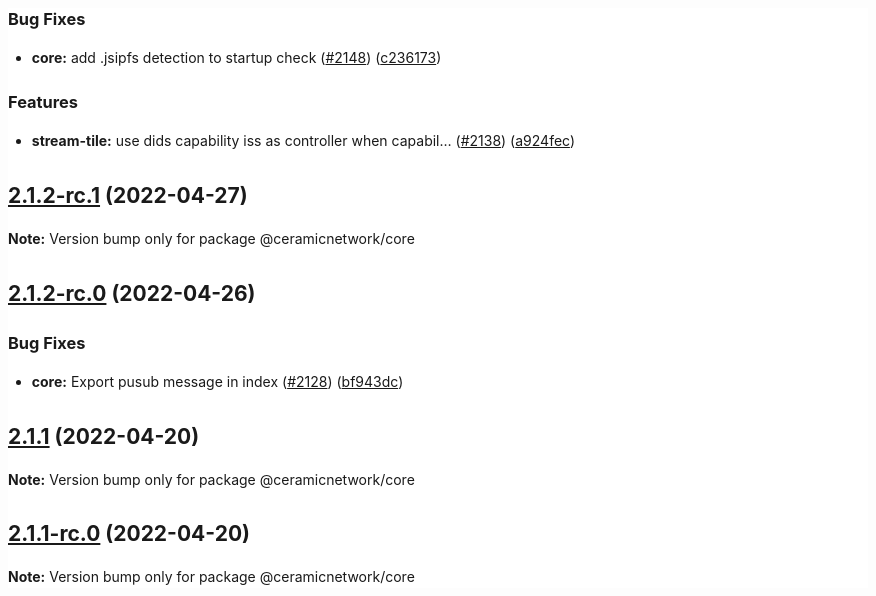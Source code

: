 
### Bug Fixes

* **core:** add .jsipfs detection to startup check ([#2148](https://github.com/ceramicnetwork/js-ceramic/issues/2148)) ([c236173](https://github.com/ceramicnetwork/js-ceramic/commit/c236173802990f0d60e01fadfa483fbb64d2e96d))


### Features

* **stream-tile:** use dids capability iss as controller when capabil… ([#2138](https://github.com/ceramicnetwork/js-ceramic/issues/2138)) ([a924fec](https://github.com/ceramicnetwork/js-ceramic/commit/a924fec1bf660d68d713f28ef41ee1229c7c754f))





## [2.1.2-rc.1](https://github.com/ceramicnetwork/js-ceramic/compare/@ceramicnetwork/core@2.1.2-rc.0...@ceramicnetwork/core@2.1.2-rc.1) (2022-04-27)

**Note:** Version bump only for package @ceramicnetwork/core





## [2.1.2-rc.0](https://github.com/ceramicnetwork/js-ceramic/compare/@ceramicnetwork/core@2.1.1...@ceramicnetwork/core@2.1.2-rc.0) (2022-04-26)


### Bug Fixes

* **core:** Export pusub message in index ([#2128](https://github.com/ceramicnetwork/js-ceramic/issues/2128)) ([bf943dc](https://github.com/ceramicnetwork/js-ceramic/commit/bf943dc348ed3e1d5ce48b5032a44392858c85a6))





## [2.1.1](/compare/@ceramicnetwork/core@2.1.1-rc.0...@ceramicnetwork/core@2.1.1) (2022-04-20)

**Note:** Version bump only for package @ceramicnetwork/core





## [2.1.1-rc.0](https://github.com/ceramicnetwork/js-ceramic/compare/@ceramicnetwork/core@2.1.0...@ceramicnetwork/core@2.1.1-rc.0) (2022-04-20)

**Note:** Version bump only for package @ceramicnetwork/core

